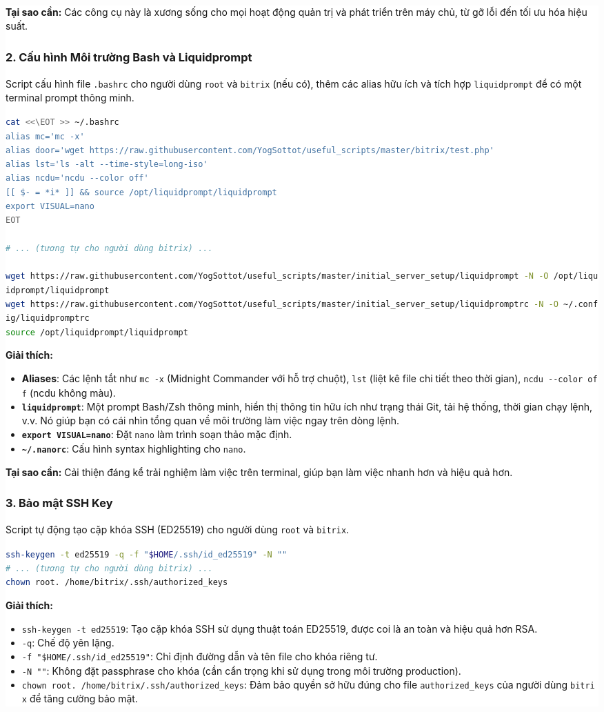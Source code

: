 **Tại sao cần:** Các công cụ này là xương sống cho mọi hoạt động quản trị và phát triển trên máy chủ, từ gỡ lỗi đến tối ưu hóa hiệu suất.

### 2. Cấu hình Môi trường Bash và Liquidprompt

Script cấu hình file `.bashrc` cho người dùng `root` và `bitrix` (nếu có), thêm các alias hữu ích và tích hợp `liquidprompt` để có một terminal prompt thông minh.

```bash
cat <<\EOT >> ~/.bashrc
alias mc='mc -x'
alias door='wget https://raw.githubusercontent.com/YogSottot/useful_scripts/master/bitrix/test.php'
alias lst='ls -alt --time-style=long-iso'
alias ncdu='ncdu --color off'
[[ $- = *i* ]] && source /opt/liquidprompt/liquidprompt
export VISUAL=nano
EOT

# ... (tương tự cho người dùng bitrix) ...

wget https://raw.githubusercontent.com/YogSottot/useful_scripts/master/initial_server_setup/liquidprompt -N -O /opt/liquidprompt/liquidprompt
wget https://raw.githubusercontent.com/YogSottot/useful_scripts/master/initial_server_setup/liquidpromptrc -N -O ~/.config/liquidpromptrc
source /opt/liquidprompt/liquidprompt
```

**Giải thích:**
*   **Aliases**: Các lệnh tắt như `mc -x` (Midnight Commander với hỗ trợ chuột), `lst` (liệt kê file chi tiết theo thời gian), `ncdu --color off` (ncdu không màu).
*   **`liquidprompt`**: Một prompt Bash/Zsh thông minh, hiển thị thông tin hữu ích như trạng thái Git, tải hệ thống, thời gian chạy lệnh, v.v. Nó giúp bạn có cái nhìn tổng quan về môi trường làm việc ngay trên dòng lệnh.
*   **`export VISUAL=nano`**: Đặt `nano` làm trình soạn thảo mặc định.
*   **`~/.nanorc`**: Cấu hình syntax highlighting cho `nano`.

**Tại sao cần:** Cải thiện đáng kể trải nghiệm làm việc trên terminal, giúp bạn làm việc nhanh hơn và hiệu quả hơn.

### 3. Bảo mật SSH Key

Script tự động tạo cặp khóa SSH (ED25519) cho người dùng `root` và `bitrix`.

```bash
ssh-keygen -t ed25519 -q -f "$HOME/.ssh/id_ed25519" -N ""
# ... (tương tự cho người dùng bitrix) ...
chown root. /home/bitrix/.ssh/authorized_keys
```

**Giải thích:**
*   `ssh-keygen -t ed25519`: Tạo cặp khóa SSH sử dụng thuật toán ED25519, được coi là an toàn và hiệu quả hơn RSA.
*   `-q`: Chế độ yên lặng.
*   `-f "$HOME/.ssh/id_ed25519"`: Chỉ định đường dẫn và tên file cho khóa riêng tư.
*   `-N ""`: Không đặt passphrase cho khóa (cần cẩn trọng khi sử dụng trong môi trường production).
*   `chown root. /home/bitrix/.ssh/authorized_keys`: Đảm bảo quyền sở hữu đúng cho file `authorized_keys` của người dùng `bitrix` để tăng cường bảo mật.
